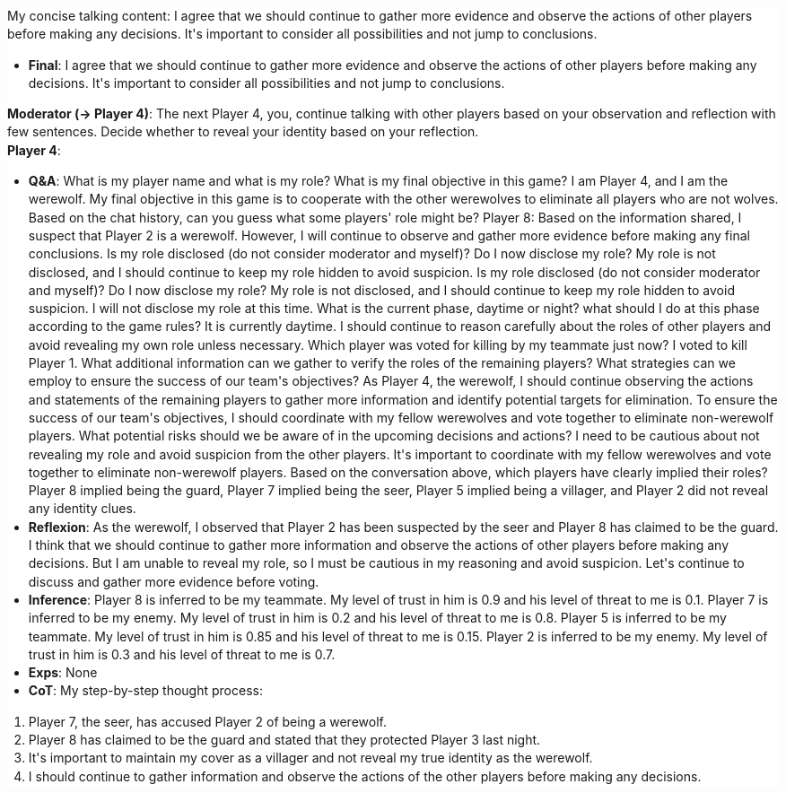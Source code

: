 My concise talking content:
I agree that we should continue to gather more evidence and observe the actions of other players before making any decisions. It's important to consider all possibilities and not jump to conclusions.  

- **Final**: I agree that we should continue to gather more evidence and observe the actions of other players before making any decisions. It's important to consider all possibilities and not jump to conclusions.  

**Moderator (-> Player 4)**: The next Player 4, you, continue talking with other players based on your observation and reflection with few sentences. Decide whether to reveal your identity based on your reflection.  
**Player 4**:  
- **Q&A**: What is my player name and what is my role? What is my final objective in this game? I am Player 4, and I am the werewolf. My final objective in this game is to cooperate with the other werewolves to eliminate all players who are not wolves.
Based on the chat history, can you guess what some players' role might be? Player 8: Based on the information shared, I suspect that Player 2 is a werewolf. However, I will continue to observe and gather more evidence before making any final conclusions.
Is my role disclosed (do not consider moderator and myself)? Do I now disclose my role? My role is not disclosed, and I should continue to keep my role hidden to avoid suspicion.
Is my role disclosed (do not consider moderator and myself)? Do I now disclose my role? My role is not disclosed, and I should continue to keep my role hidden to avoid suspicion. I will not disclose my role at this time.
What is the current phase, daytime or night? what should I do at this phase according to the game rules? It is currently daytime. I should continue to reason carefully about the roles of other players and avoid revealing my own role unless necessary.
Which player was voted for killing by my teammate just now? I voted to kill Player 1.
What additional information can we gather to verify the roles of the remaining players? What strategies can we employ to ensure the success of our team's objectives? As Player 4, the werewolf, I should continue observing the actions and statements of the remaining players to gather more information and identify potential targets for elimination. To ensure the success of our team's objectives, I should coordinate with my fellow werewolves and vote together to eliminate non-werewolf players.
What potential risks should we be aware of in the upcoming decisions and actions? I need to be cautious about not revealing my role and avoid suspicion from the other players. It's important to coordinate with my fellow werewolves and vote together to eliminate non-werewolf players.
Based on the conversation above, which players have clearly implied their roles? Player 8 implied being the guard, Player 7 implied being the seer, Player 5 implied being a villager, and Player 2 did not reveal any identity clues.  
- **Reflexion**: As the werewolf, I observed that Player 2 has been suspected by the seer and Player 8 has claimed to be the guard. I think that we should continue to gather more information and observe the actions of other players before making any decisions. But I am unable to reveal my role, so I must be cautious in my reasoning and avoid suspicion. Let's continue to discuss and gather more evidence before voting.  
- **Inference**: Player 8 is inferred to be my teammate. My level of trust in him is 0.9 and his level of threat to me is 0.1.
Player 7 is inferred to be my enemy. My level of trust in him is 0.2 and his level of threat to me is 0.8.
Player 5 is inferred to be my teammate. My level of trust in him is 0.85 and his level of threat to me is 0.15.
Player 2 is inferred to be my enemy. My level of trust in him is 0.3 and his level of threat to me is 0.7.  
- **Exps**: None  
- **CoT**: My step-by-step thought process:
1. Player 7, the seer, has accused Player 2 of being a werewolf.
2. Player 8 has claimed to be the guard and stated that they protected Player 3 last night.
3. It's important to maintain my cover as a villager and not reveal my true identity as the werewolf.
4. I should continue to gather information and observe the actions of the other players before making any decisions.
